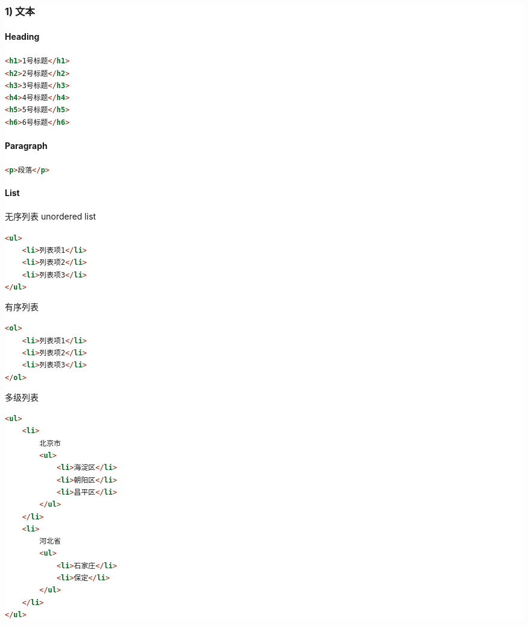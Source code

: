 ### 1) 文本

#### Heading

```html
<h1>1号标题</h1>
<h2>2号标题</h2>
<h3>3号标题</h3>
<h4>4号标题</h4>
<h5>5号标题</h5>
<h6>6号标题</h6>
```



#### Paragraph

```html
<p>段落</p>
```



#### List

无序列表 unordered list

```html
<ul>
    <li>列表项1</li>
    <li>列表项2</li>
    <li>列表项3</li>
</ul>
```

有序列表

```html
<ol>
    <li>列表项1</li>
    <li>列表项2</li>
    <li>列表项3</li>
</ol>
```

多级列表

```html
<ul>
    <li>
    	北京市
        <ul>
            <li>海淀区</li>
            <li>朝阳区</li>
            <li>昌平区</li>
        </ul>
    </li>
    <li>
    	河北省
        <ul>
            <li>石家庄</li>
            <li>保定</li>
        </ul>
    </li>
</ul>
```
